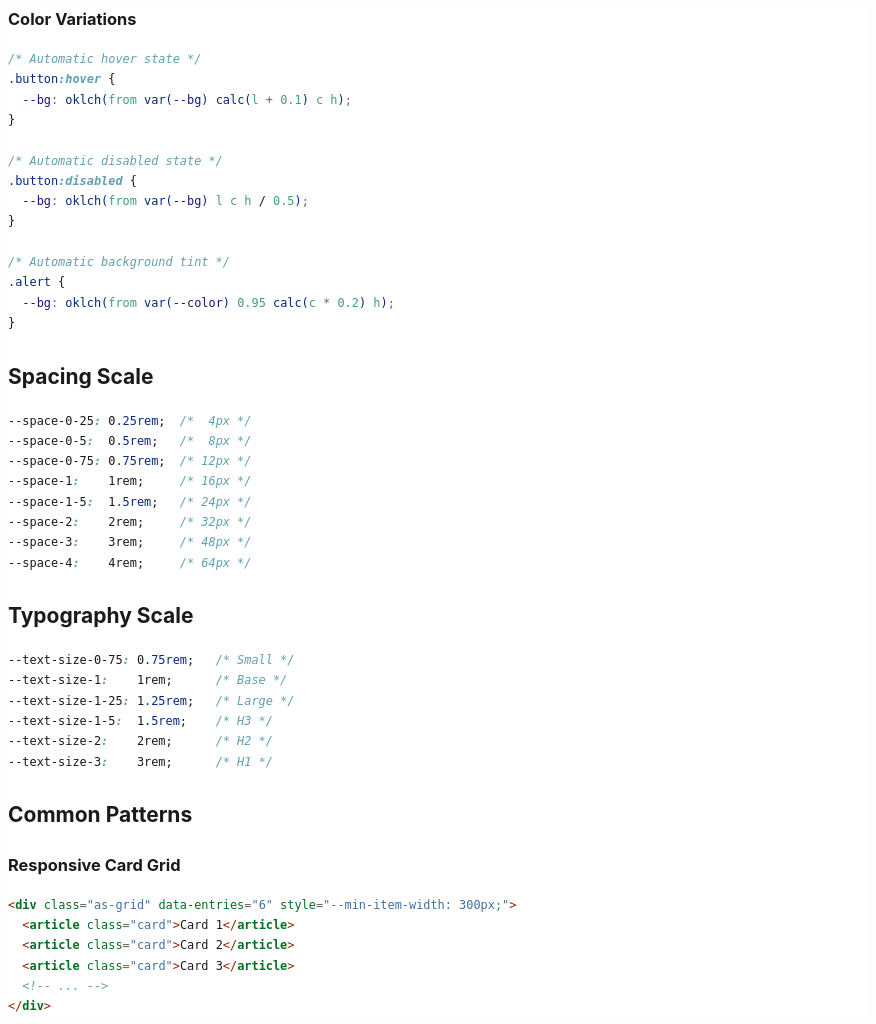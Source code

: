 ### Color Variations
```css
/* Automatic hover state */
.button:hover {
  --bg: oklch(from var(--bg) calc(l + 0.1) c h);
}

/* Automatic disabled state */
.button:disabled {
  --bg: oklch(from var(--bg) l c h / 0.5);
}

/* Automatic background tint */
.alert {
  --bg: oklch(from var(--color) 0.95 calc(c * 0.2) h);
}
```

## Spacing Scale

```css
--space-0-25: 0.25rem;  /*  4px */
--space-0-5:  0.5rem;   /*  8px */
--space-0-75: 0.75rem;  /* 12px */
--space-1:    1rem;     /* 16px */
--space-1-5:  1.5rem;   /* 24px */
--space-2:    2rem;     /* 32px */
--space-3:    3rem;     /* 48px */
--space-4:    4rem;     /* 64px */
```

## Typography Scale

```css
--text-size-0-75: 0.75rem;   /* Small */
--text-size-1:    1rem;      /* Base */
--text-size-1-25: 1.25rem;   /* Large */
--text-size-1-5:  1.5rem;    /* H3 */
--text-size-2:    2rem;      /* H2 */
--text-size-3:    3rem;      /* H1 */
```

## Common Patterns

### Responsive Card Grid
```html
<div class="as-grid" data-entries="6" style="--min-item-width: 300px;">
  <article class="card">Card 1</article>
  <article class="card">Card 2</article>
  <article class="card">Card 3</article>
  <!-- ... -->
</div>
```
